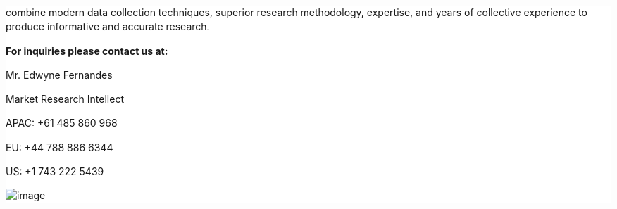combine modern data collection techniques, superior research methodology, expertise, and years of collective experience to produce informative and accurate research.</span></p><p><strong>For inquiries please contact us at:</strong></p><p>Mr. Edwyne Fernandes</p><p>Market Research Intellect</p><p>APAC: +61 485 860 968</p><p>EU: +44 788 886 6344</p><p>US: +1 743 222 5439</p>
![image](https://github.com/user-attachments/assets/ee9f276d-b1bb-457a-9e9a-52bcc4f84360)
